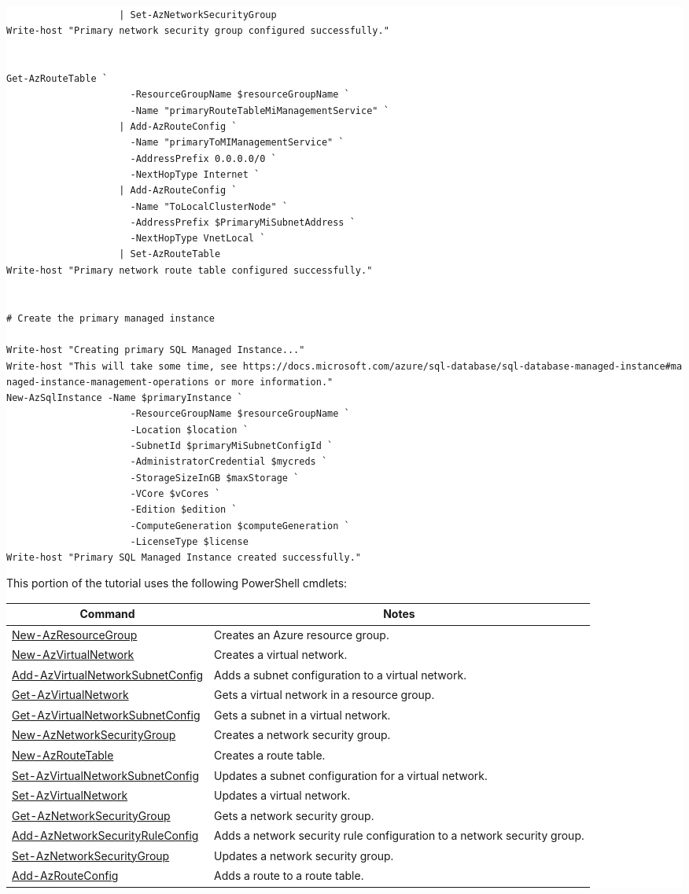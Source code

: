    ```powershell-interactive
                       | Set-AzNetworkSecurityGroup
   Write-host "Primary network security group configured successfully."
   
   
   Get-AzRouteTable `
                         -ResourceGroupName $resourceGroupName `
                         -Name "primaryRouteTableMiManagementService" `
                       | Add-AzRouteConfig `
                         -Name "primaryToMIManagementService" `
                         -AddressPrefix 0.0.0.0/0 `
                         -NextHopType Internet `
                       | Add-AzRouteConfig `
                         -Name "ToLocalClusterNode" `
                         -AddressPrefix $PrimaryMiSubnetAddress `
                         -NextHopType VnetLocal `
                       | Set-AzRouteTable
   Write-host "Primary network route table configured successfully."
   
   
   # Create the primary managed instance
   
   Write-host "Creating primary SQL Managed Instance..."
   Write-host "This will take some time, see https://docs.microsoft.com/azure/sql-database/sql-database-managed-instance#managed-instance-management-operations or more information."
   New-AzSqlInstance -Name $primaryInstance `
                         -ResourceGroupName $resourceGroupName `
                         -Location $location `
                         -SubnetId $primaryMiSubnetConfigId `
                         -AdministratorCredential $mycreds `
                         -StorageSizeInGB $maxStorage `
                         -VCore $vCores `
                         -Edition $edition `
                         -ComputeGeneration $computeGeneration `
                         -LicenseType $license
   Write-host "Primary SQL Managed Instance created successfully."
   ```

This portion of the tutorial uses the following PowerShell cmdlets:

| Command | Notes |
|---|---|
| [New-AzResourceGroup](/powershell/module/az.resources/new-azresourcegroup) | Creates an Azure resource group.  |
| [New-AzVirtualNetwork](/powershell/module/az.network/new-azvirtualnetwork) | Creates a virtual network.  |
| [Add-AzVirtualNetworkSubnetConfig](/powershell/module/az.network/add-azvirtualnetworksubnetconfig) | Adds a subnet configuration to a virtual network. | 
| [Get-AzVirtualNetwork](/powershell/module/az.network/get-azvirtualnetwork) | Gets a virtual network in a resource group. | 
| [Get-AzVirtualNetworkSubnetConfig](/powershell/module/az.network/get-azvirtualnetworksubnetconfig) | Gets a subnet in a virtual network. | 
| [New-AzNetworkSecurityGroup](/powershell/module/az.network/new-aznetworksecuritygroup) | Creates a network security group. | 
| [New-AzRouteTable](/powershell/module/az.network/new-azroutetable) | Creates a route table. |
| [Set-AzVirtualNetworkSubnetConfig](/powershell/module/az.network/set-azvirtualnetworksubnetconfig) | Updates a subnet configuration for a virtual network.  |
| [Set-AzVirtualNetwork](/powershell/module/az.network/set-azvirtualnetwork) | Updates a virtual network.  |
| [Get-AzNetworkSecurityGroup](/powershell/module/az.network/get-aznetworksecuritygroup) | Gets a network security group. |
| [Add-AzNetworkSecurityRuleConfig](/powershell/module/az.network/add-aznetworksecurityruleconfig)| Adds a network security rule configuration to a network security group. |
| [Set-AzNetworkSecurityGroup](/powershell/module/az.network/set-aznetworksecuritygroup) | Updates a network security group.  | 
| [Add-AzRouteConfig](/powershell/module/az.network/add-azrouteconfig) | Adds a route to a route table. |